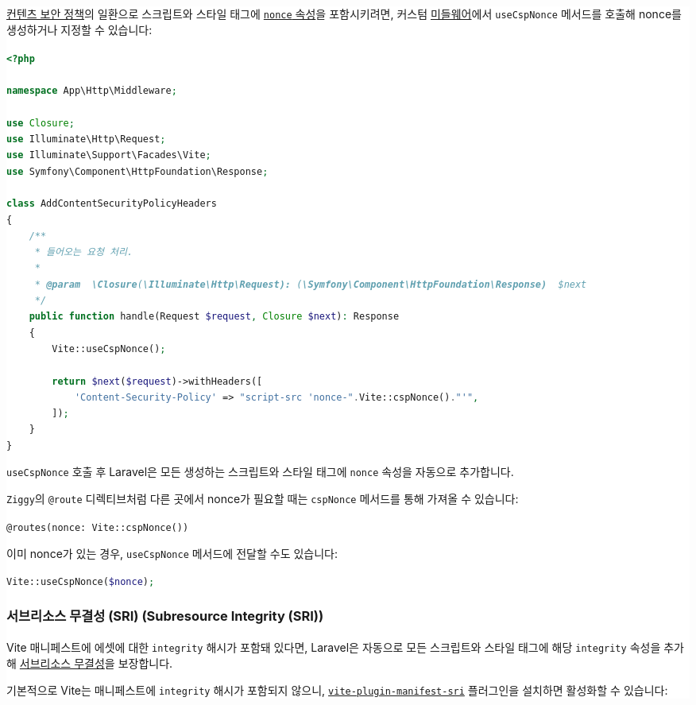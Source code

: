 [컨텐츠 보안 정책](https://developer.mozilla.org/en-US/docs/Web/HTTP/CSP)의 일환으로 스크립트와 스타일 태그에 [`nonce` 속성](https://developer.mozilla.org/en-US/docs/Web/HTML/Global_attributes/nonce)을 포함시키려면, 커스텀 [미들웨어](/docs/master/middleware)에서 `useCspNonce` 메서드를 호출해 nonce를 생성하거나 지정할 수 있습니다:

```php
<?php

namespace App\Http\Middleware;

use Closure;
use Illuminate\Http\Request;
use Illuminate\Support\Facades\Vite;
use Symfony\Component\HttpFoundation\Response;

class AddContentSecurityPolicyHeaders
{
    /**
     * 들어오는 요청 처리.
     *
     * @param  \Closure(\Illuminate\Http\Request): (\Symfony\Component\HttpFoundation\Response)  $next
     */
    public function handle(Request $request, Closure $next): Response
    {
        Vite::useCspNonce();

        return $next($request)->withHeaders([
            'Content-Security-Policy' => "script-src 'nonce-".Vite::cspNonce()."'",
        ]);
    }
}
```

`useCspNonce` 호출 후 Laravel은 모든 생성하는 스크립트와 스타일 태그에 `nonce` 속성을 자동으로 추가합니다.

`Ziggy`의 `@route` 디렉티브처럼 다른 곳에서 nonce가 필요할 때는 `cspNonce` 메서드를 통해 가져올 수 있습니다:

```blade
@routes(nonce: Vite::cspNonce())
```

이미 nonce가 있는 경우, `useCspNonce` 메서드에 전달할 수도 있습니다:

```php
Vite::useCspNonce($nonce);
```

<a name="subresource-integrity-sri"></a>
### 서브리소스 무결성 (SRI) (Subresource Integrity (SRI))

Vite 매니페스트에 에셋에 대한 `integrity` 해시가 포함돼 있다면, Laravel은 자동으로 모든 스크립트와 스타일 태그에 해당 `integrity` 속성을 추가해 [서브리소스 무결성](https://developer.mozilla.org/en-US/docs/Web/Security/Subresource_Integrity)을 보장합니다.

기본적으로 Vite는 매니페스트에 `integrity` 해시가 포함되지 않으니, [`vite-plugin-manifest-sri`](https://www.npmjs.com/package/vite-plugin-manifest-sri) 플러그인을 설치하면 활성화할 수 있습니다:
